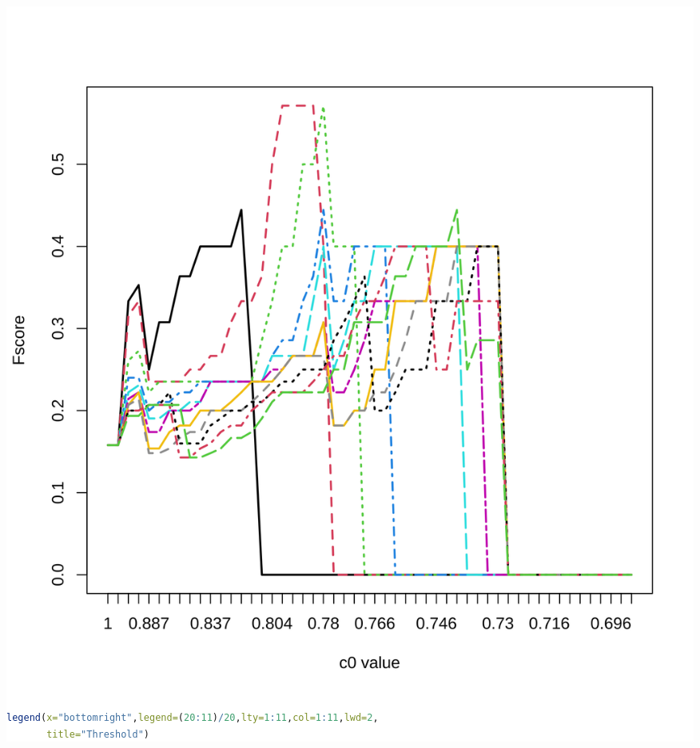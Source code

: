 <img src="man/figures/README-datasetsimulation7micro-2.png" title="plot of chunk datasetsimulation7micro" alt="plot of chunk datasetsimulation7micro" width="100%" />

```r
legend(x="bottomright",legend=(20:11)/20,lty=1:11,col=1:11,lwd=2,
       title="Threshold")
```
